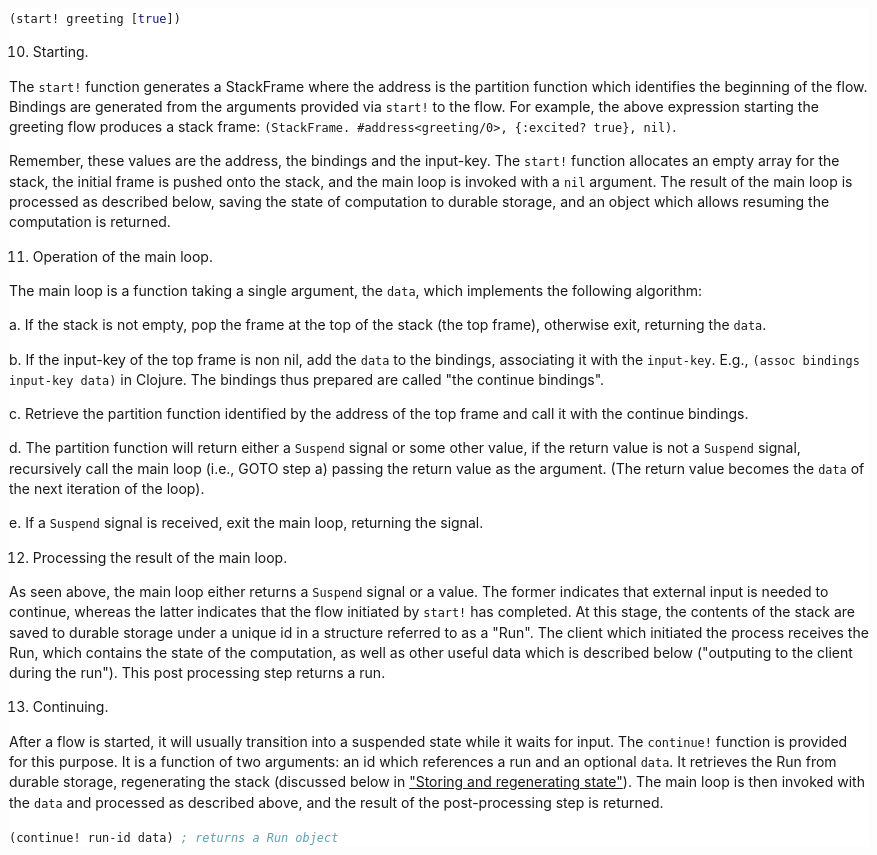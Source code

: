 ```clojure
(start! greeting [true]) 
```

10. Starting.

  The `start!` function generates a StackFrame where the address is the partition function which identifies the beginning of the flow. Bindings are generated from the arguments provided via `start!` to the flow. For example, the above expression starting the greeting flow produces a stack frame: `(StackFrame. #address<greeting/0>, {:excited? true}, nil)`.

  Remember, these values are the address, the bindings and the input-key. The `start!`  function allocates an empty array for the stack, the initial frame is pushed onto the stack, and the main loop is invoked with a `nil` argument. The result of the main loop is processed as described below, saving the state of computation to durable storage, and an object which allows resuming the computation is returned.

11. Operation of the main loop.

  The main loop is a function taking a single argument, the `data`, which implements the following algorithm:

  a. If the stack is not empty, pop the frame at the top of the stack (the top frame), otherwise exit, returning the `data`.

  b. If the input-key of the top frame is non nil, add the `data` to the bindings, associating it with the `input-key`. E.g., `(assoc bindings input-key data)` in Clojure. The bindings thus prepared are called "the continue bindings".

  c. Retrieve the partition function identified by the address of the top frame and call it with the continue bindings.

  d. The partition function will return either a `Suspend` signal or some other value, if the return value is not a `Suspend` signal, recursively call the main loop (i.e., GOTO step a) passing the return value as the argument. (The return value becomes the `data` of the next iteration of the loop).

  e. If a `Suspend` signal is received, exit the main loop, returning the signal.

12. Processing the result of the main loop.

  As seen above, the main loop either returns a `Suspend` signal or a value. The former indicates that external input is needed to continue, whereas the latter indicates that the flow initiated by `start!` has completed. At this stage, the contents of the stack are saved to durable storage under a unique id in a structure referred to as a "Run". The client which initiated the process receives the Run, which contains the state of the computation, as well as other useful data which is described below ("outputing to the client during the run"). This post processing step returns a run.

13. Continuing.

  After a flow is started, it will usually transition into a suspended state while it waits for input. The `continue!` function is provided for this purpose. It is a function of two arguments: an id which references a run and an optional `data`. It retrieves the Run from durable storage, regenerating the stack (discussed below in ["Storing and regenerating state"](#storing-and-regenerating-state)). The main loop is then invoked with the `data` and processed as described above, and the result of the post-processing step is returned.

```clojure
(continue! run-id data) ; returns a Run object
```
